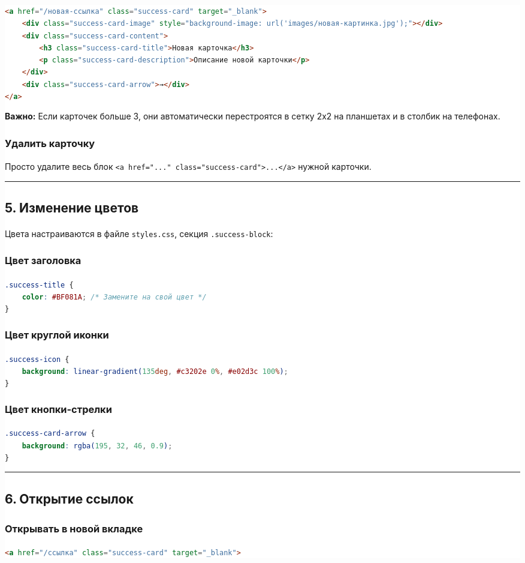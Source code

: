 ```html
<a href="/новая-ссылка" class="success-card" target="_blank">
    <div class="success-card-image" style="background-image: url('images/новая-картинка.jpg');"></div>
    <div class="success-card-content">
        <h3 class="success-card-title">Новая карточка</h3>
        <p class="success-card-description">Описание новой карточки</p>
    </div>
    <div class="success-card-arrow">→</div>
</a>
```

**Важно:** Если карточек больше 3, они автоматически перестроятся в сетку 2x2 на планшетах и в столбик на телефонах.

### Удалить карточку

Просто удалите весь блок `<a href="..." class="success-card">...</a>` нужной карточки.

---

## 5. Изменение цветов

Цвета настраиваются в файле `styles.css`, секция `.success-block`:

### Цвет заголовка
```css
.success-title {
    color: #BF081A; /* Замените на свой цвет */
}
```

### Цвет круглой иконки
```css
.success-icon {
    background: linear-gradient(135deg, #c3202e 0%, #e02d3c 100%);
}
```

### Цвет кнопки-стрелки
```css
.success-card-arrow {
    background: rgba(195, 32, 46, 0.9);
}
```

---

## 6. Открытие ссылок

### Открывать в новой вкладке
```html
<a href="/ссылка" class="success-card" target="_blank">
```
